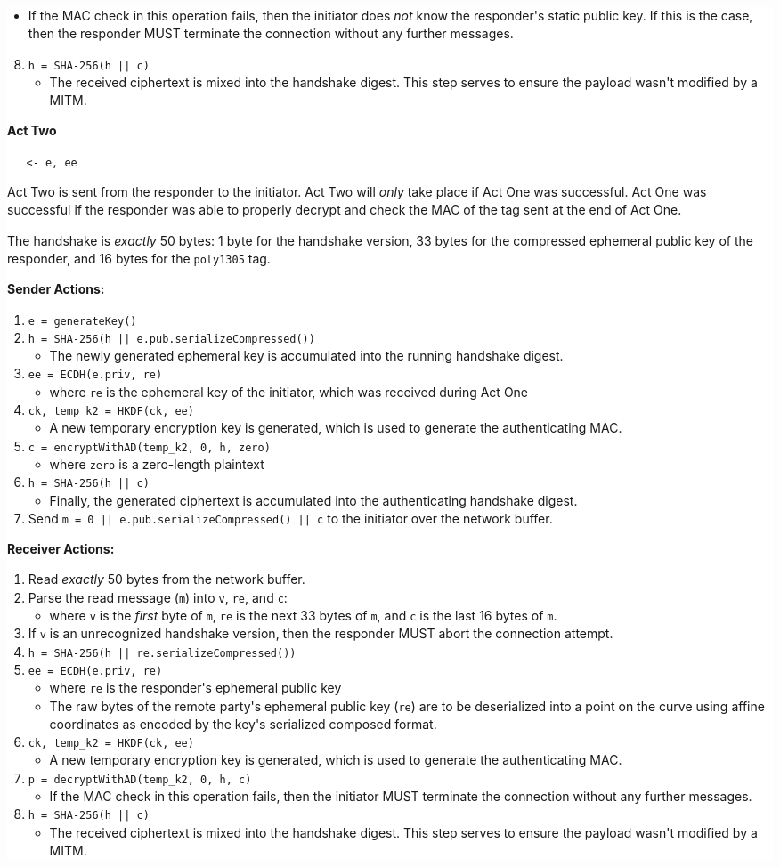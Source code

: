    * If the MAC check in this operation fails, then the initiator does _not_ know the responder's static public key. If this is the case, then the responder MUST terminate the connection without any further messages.
8. `h = SHA-256(h || c)`
   * The received ciphertext is mixed into the handshake digest. This step serves to ensure the payload wasn't modified by a MITM.

**Act Two**

```
   <- e, ee
```

Act Two is sent from the responder to the initiator. Act Two will _only_ take place if Act One was successful. Act One was successful if the responder was able to properly decrypt and check the MAC of the tag sent at the end of Act One.

The handshake is _exactly_ 50 bytes: 1 byte for the handshake version, 33 bytes for the compressed ephemeral public key of the responder, and 16 bytes for the `poly1305` tag.

**Sender Actions:**

1. `e = generateKey()`
2. `h = SHA-256(h || e.pub.serializeCompressed())`
   * The newly generated ephemeral key is accumulated into the running handshake digest.
3. `ee = ECDH(e.priv, re)`
   * where `re` is the ephemeral key of the initiator, which was received during Act One
4. `ck, temp_k2 = HKDF(ck, ee)`
   * A new temporary encryption key is generated, which is used to generate the authenticating MAC.
5. `c = encryptWithAD(temp_k2, 0, h, zero)`
   * where `zero` is a zero-length plaintext
6. `h = SHA-256(h || c)`
   * Finally, the generated ciphertext is accumulated into the authenticating handshake digest.
7. Send `m = 0 || e.pub.serializeCompressed() || c` to the initiator over the network buffer.

**Receiver Actions:**

1. Read _exactly_ 50 bytes from the network buffer.
2. Parse the read message (`m`) into `v`, `re`, and `c`:
   * where `v` is the _first_ byte of `m`, `re` is the next 33 bytes of `m`, and `c` is the last 16 bytes of `m`.
3. If `v` is an unrecognized handshake version, then the responder MUST abort the connection attempt.
4. `h = SHA-256(h || re.serializeCompressed())`
5. `ee = ECDH(e.priv, re)`
   * where `re` is the responder's ephemeral public key
   * The raw bytes of the remote party's ephemeral public key (`re`) are to be deserialized into a point on the curve using affine coordinates as encoded by the key's serialized composed format.
6. `ck, temp_k2 = HKDF(ck, ee)`
   * A new temporary encryption key is generated, which is used to generate the authenticating MAC.
7. `p = decryptWithAD(temp_k2, 0, h, c)`
   * If the MAC check in this operation fails, then the initiator MUST terminate the connection without any further messages.
8. `h = SHA-256(h || c)`
   * The received ciphertext is mixed into the handshake digest. This step serves to ensure the payload wasn't modified by a MITM.
